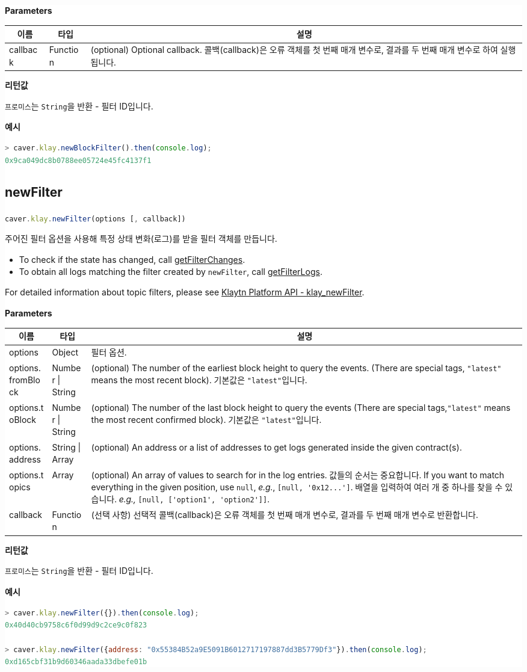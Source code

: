 **Parameters**

| 이름       | 타입       | 설명                                                                                        |
| -------- | -------- | ----------------------------------------------------------------------------------------- |
| callback | Function | (optional) Optional callback. 콜백(callback)은 오류 객체를 첫 번째 매개 변수로, 결과를 두 번째 매개 변수로 하여 실행됩니다. |

**리턴값**

`프로미스`는 `String`을 반환 - 필터 ID입니다.

**예시**

```javascript
> caver.klay.newBlockFilter().then(console.log);
0x9ca049dc8b0788ee05724e45fc4137f1
```

## newFilter <a id="newfilter"></a>

```javascript
caver.klay.newFilter(options [, callback])
```
주어진 필터 옵션을 사용해 특정 상태 변화(로그)를 받을 필터 객체를 만듭니다.
- To check if the state has changed, call [getFilterChanges](#getfilterchanges).
- To obtain all logs matching the filter created by `newFilter`, call [getFilterLogs](#getfilterlogs).

For detailed information about topic filters, please see [Klaytn Platform API - klay_newFilter](../../../../../json-rpc/api-references/klay/filter.md#klay_newfilter).



**Parameters**

| 이름                | 타입                   | 설명                                                                                                                                                                                                                                                       |
| ----------------- | -------------------- | -------------------------------------------------------------------------------------------------------------------------------------------------------------------------------------------------------------------------------------------------------- |
| options           | Object               | 필터 옵션.                                                                                                                                                                                                                                                   |
| options.fromBlock | Number &#124; String | (optional) The number of the earliest block height to query the events. (There are special tags, `"latest"` means the most recent block). 기본값은 `"latest"`입니다.                                                                                            |
| options.toBlock   | Number &#124; String | (optional) The number of the last block height to query the events (There are special tags,`"latest"` means the most recent confirmed block). 기본값은 `"latest"`입니다.                                                                                        |
| options.address   | String &#124; Array  | (optional) An address or a list of addresses to get logs generated inside the given contract(s).                                                                                                                                                         |
| options.topics    | Array                | (optional) An array of values to search for in the log entries. 값들의 순서는 중요합니다. If you want to match everything in the given position, use `null`, *e.g.*, `[null, '0x12...']`. 배열을 입력하여 여러 개 중 하나를 찾을 수 있습니다.  *e.g.,* `[null, ['option1', 'option2']]`. |
| callback          | Function             | (선택 사항) 선택적 콜백(callback)은 오류 객체를 첫 번째 매개 변수로, 결과를 두 번째 매개 변수로 반환합니다.                                                                                                                                                                                     |


**리턴값**

`프로미스`는 `String`을 반환 - 필터 ID입니다.

**예시**

```javascript
> caver.klay.newFilter({}).then(console.log);
0x40d40cb9758c6f0d99d9c2ce9c0f823

> caver.klay.newFilter({address: "0x55384B52a9E5091B6012717197887dd3B5779Df3"}).then(console.log);
0xd165cbf31b9d60346aada33dbefe01b
```
